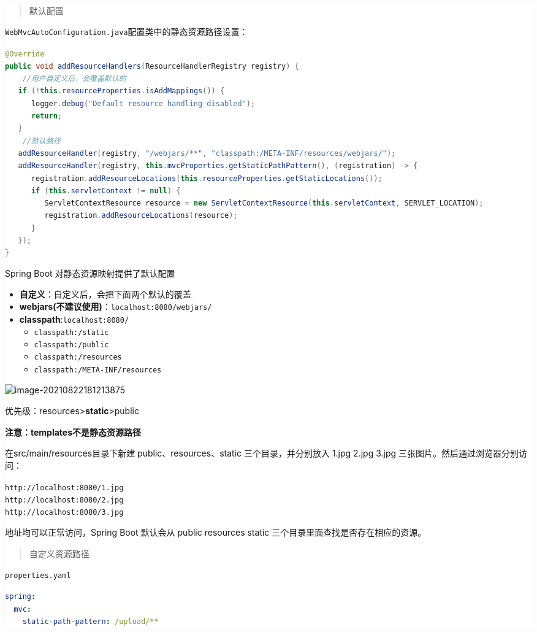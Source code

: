 > 默认配置

`WebMvcAutoConfiguration.java`配置类中的静态资源路径设置：

```java
@Override
public void addResourceHandlers(ResourceHandlerRegistry registry) {
    //用户自定义后，会覆盖默认的
   if (!this.resourceProperties.isAddMappings()) {
      logger.debug("Default resource handling disabled");
      return;
   }
    //默认路径
   addResourceHandler(registry, "/webjars/**", "classpath:/META-INF/resources/webjars/");
   addResourceHandler(registry, this.mvcProperties.getStaticPathPattern(), (registration) -> {
      registration.addResourceLocations(this.resourceProperties.getStaticLocations());
      if (this.servletContext != null) {
         ServletContextResource resource = new ServletContextResource(this.servletContext, SERVLET_LOCATION);
         registration.addResourceLocations(resource);
      }
   });
}
```

Spring Boot 对静态资源映射提供了默认配置

* **自定义**：自定义后，会把下面两个默认的覆盖
* **webjars(不建议使用)**：`localhost:8080/webjars/`
* **classpath**:`localhost:8080/`
  * `classpath:/static`
  * `classpath:/public`
  * `classpath:/resources`
  * `classpath:/META-INF/resources`

![image-20210822181213875](https://i.loli.net/2021/08/22/c76gZ3X1kUfJVS5.png)

优先级：resources>**static**>public

**注意：templates不是静态资源路径**

在src/main/resources目录下新建 public、resources、static 三个目录，并分别放入 1.jpg 2.jpg 3.jpg 三张图片。然后通过浏览器分别访问：

```
http://localhost:8080/1.jpg
http://localhost:8080/2.jpg
http://localhost:8080/3.jpg
```

地址均可以正常访问，Spring Boot 默认会从 public resources static 三个目录里面查找是否存在相应的资源。

> 自定义资源路径

`properties.yaml`

```yaml
spring:
  mvc:
    static-path-pattern: /upload/**
```
